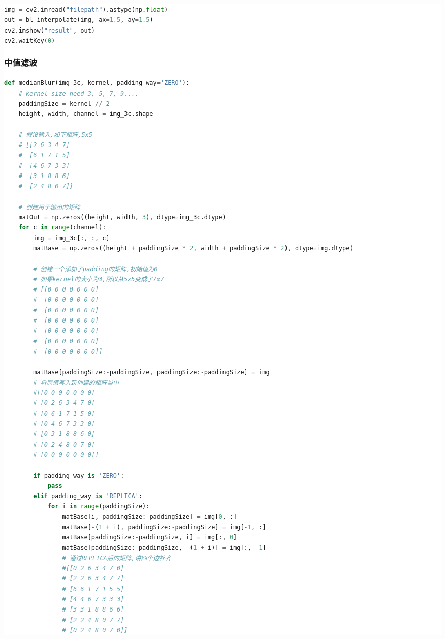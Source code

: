 ```python
img = cv2.imread("filepath").astype(np.float)
out = bl_interpolate(img, ax=1.5, ay=1.5)
cv2.imshow("result", out)
cv2.waitKey(0)
```

### 中值滤波
```python
def medianBlur(img_3c, kernel, padding_way='ZERO'):
    # kernel size need 3, 5, 7, 9....
    paddingSize = kernel // 2
    height, width, channel = img_3c.shape

    # 假设输入,如下矩阵,5x5
    # [[2 6 3 4 7]
    #  [6 1 7 1 5]
    #  [4 6 7 3 3]
    #  [3 1 8 8 6]
    #  [2 4 8 0 7]]

    # 创建用于输出的矩阵
    matOut = np.zeros((height, width, 3), dtype=img_3c.dtype)
    for c in range(channel):
        img = img_3c[:, :, c]
        matBase = np.zeros((height + paddingSize * 2, width + paddingSize * 2), dtype=img.dtype)

        # 创建一个添加了padding的矩阵,初始值为0
        # 如果kernel的大小为3,所以从5x5变成了7x7
        # [[0 0 0 0 0 0 0]
        #  [0 0 0 0 0 0 0]
        #  [0 0 0 0 0 0 0]
        #  [0 0 0 0 0 0 0]
        #  [0 0 0 0 0 0 0]
        #  [0 0 0 0 0 0 0]
        #  [0 0 0 0 0 0 0]]

        matBase[paddingSize:-paddingSize, paddingSize:-paddingSize] = img
        # 将原值写入新创建的矩阵当中
        #[[0 0 0 0 0 0 0]
        # [0 2 6 3 4 7 0]
        # [0 6 1 7 1 5 0]
        # [0 4 6 7 3 3 0]
        # [0 3 1 8 8 6 0]
        # [0 2 4 8 0 7 0]
        # [0 0 0 0 0 0 0]]

        if padding_way is 'ZERO':
            pass
        elif padding_way is 'REPLICA':
            for i in range(paddingSize):
                matBase[i, paddingSize:-paddingSize] = img[0, :]
                matBase[-(1 + i), paddingSize:-paddingSize] = img[-1, :]
                matBase[paddingSize:-paddingSize, i] = img[:, 0]
                matBase[paddingSize:-paddingSize, -(1 + i)] = img[:, -1]
                # 通过REPLICA后的矩阵,讲四个边补齐
                #[[0 2 6 3 4 7 0]
                # [2 2 6 3 4 7 7]
                # [6 6 1 7 1 5 5]
                # [4 4 6 7 3 3 3]
                # [3 3 1 8 8 6 6]
                # [2 2 4 8 0 7 7]
                # [0 2 4 8 0 7 0]]

```